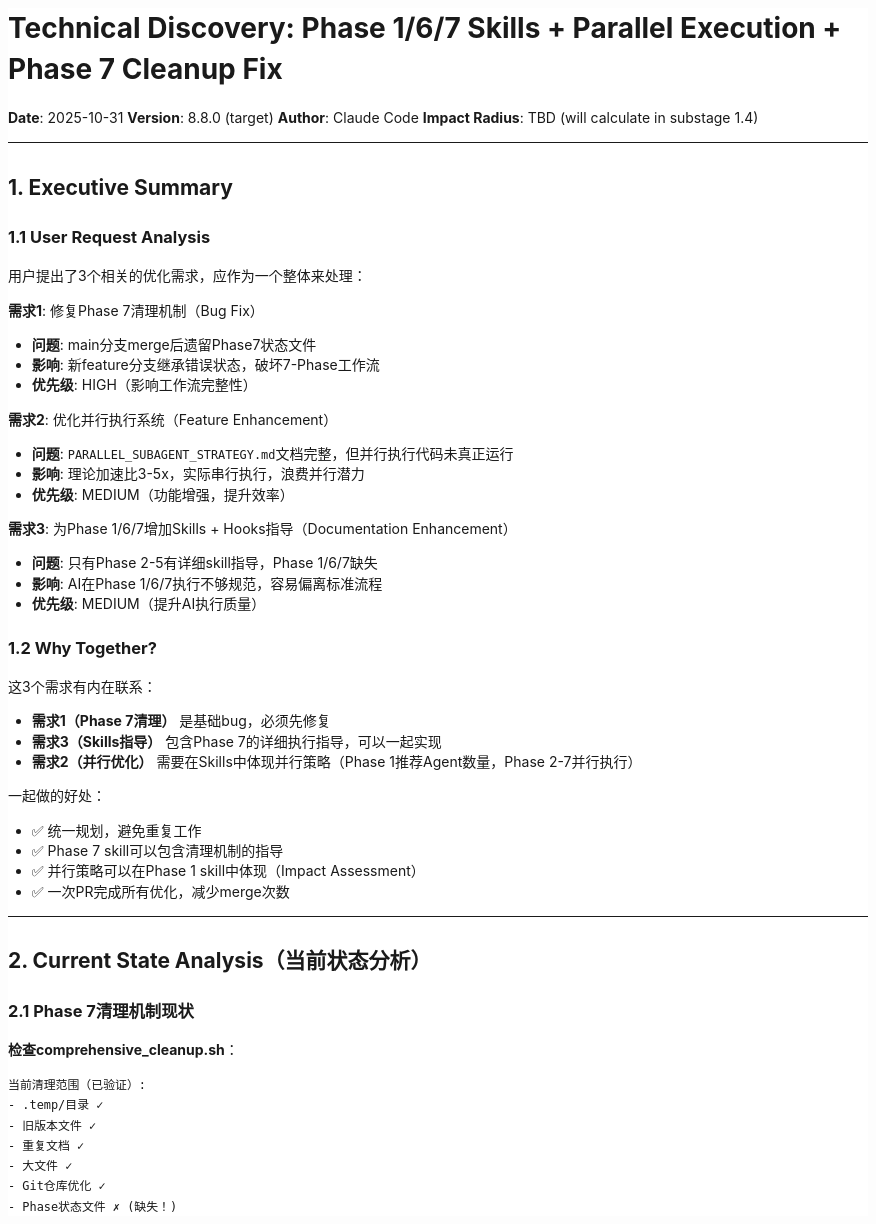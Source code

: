 # Technical Discovery: Phase 1/6/7 Skills + Parallel Execution + Phase 7 Cleanup Fix

**Date**: 2025-10-31
**Version**: 8.8.0 (target)
**Author**: Claude Code
**Impact Radius**: TBD (will calculate in substage 1.4)

---

## 1. Executive Summary

### 1.1 User Request Analysis

用户提出了3个相关的优化需求，应作为一个整体来处理：

**需求1**: 修复Phase 7清理机制（Bug Fix）
- **问题**: main分支merge后遗留Phase7状态文件
- **影响**: 新feature分支继承错误状态，破坏7-Phase工作流
- **优先级**: HIGH（影响工作流完整性）

**需求2**: 优化并行执行系统（Feature Enhancement）
- **问题**: `PARALLEL_SUBAGENT_STRATEGY.md`文档完整，但并行执行代码未真正运行
- **影响**: 理论加速比3-5x，实际串行执行，浪费并行潜力
- **优先级**: MEDIUM（功能增强，提升效率）

**需求3**: 为Phase 1/6/7增加Skills + Hooks指导（Documentation Enhancement）
- **问题**: 只有Phase 2-5有详细skill指导，Phase 1/6/7缺失
- **影响**: AI在Phase 1/6/7执行不够规范，容易偏离标准流程
- **优先级**: MEDIUM（提升AI执行质量）

### 1.2 Why Together?

这3个需求有内在联系：
- **需求1（Phase 7清理）** 是基础bug，必须先修复
- **需求3（Skills指导）** 包含Phase 7的详细执行指导，可以一起实现
- **需求2（并行优化）** 需要在Skills中体现并行策略（Phase 1推荐Agent数量，Phase 2-7并行执行）

一起做的好处：
- ✅ 统一规划，避免重复工作
- ✅ Phase 7 skill可以包含清理机制的指导
- ✅ 并行策略可以在Phase 1 skill中体现（Impact Assessment）
- ✅ 一次PR完成所有优化，减少merge次数

---

## 2. Current State Analysis（当前状态分析）

### 2.1 Phase 7清理机制现状

**检查comprehensive_cleanup.sh**：
```
当前清理范围（已验证）:
- .temp/目录 ✓
- 旧版本文件 ✓
- 重复文档 ✓
- 大文件 ✓
- Git仓库优化 ✓
- Phase状态文件 ✗ (缺失！)
```
